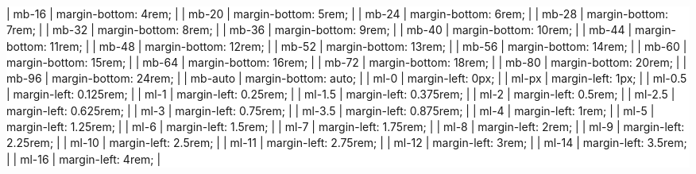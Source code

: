 | mb-16   | margin-bottom: 4rem;                             |
| mb-20   | margin-bottom: 5rem;                             |
| mb-24   | margin-bottom: 6rem;                             |
| mb-28   | margin-bottom: 7rem;                             |
| mb-32   | margin-bottom: 8rem;                             |
| mb-36   | margin-bottom: 9rem;                             |
| mb-40   | margin-bottom: 10rem;                            |
| mb-44   | margin-bottom: 11rem;                            |
| mb-48   | margin-bottom: 12rem;                            |
| mb-52   | margin-bottom: 13rem;                            |
| mb-56   | margin-bottom: 14rem;                            |
| mb-60   | margin-bottom: 15rem;                            |
| mb-64   | margin-bottom: 16rem;                            |
| mb-72   | margin-bottom: 18rem;                            |
| mb-80   | margin-bottom: 20rem;                            |
| mb-96   | margin-bottom: 24rem;                            |
| mb-auto | margin-bottom: auto;                             |
| ml-0    | margin-left: 0px;                                |
| ml-px   | margin-left: 1px;                                |
| ml-0.5  | margin-left: 0.125rem;                           |
| ml-1    | margin-left: 0.25rem;                            |
| ml-1.5  | margin-left: 0.375rem;                           |
| ml-2    | margin-left: 0.5rem;                             |
| ml-2.5  | margin-left: 0.625rem;                           |
| ml-3    | margin-left: 0.75rem;                            |
| ml-3.5  | margin-left: 0.875rem;                           |
| ml-4    | margin-left: 1rem;                               |
| ml-5    | margin-left: 1.25rem;                            |
| ml-6    | margin-left: 1.5rem;                             |
| ml-7    | margin-left: 1.75rem;                            |
| ml-8    | margin-left: 2rem;                               |
| ml-9    | margin-left: 2.25rem;                            |
| ml-10   | margin-left: 2.5rem;                             |
| ml-11   | margin-left: 2.75rem;                            |
| ml-12   | margin-left: 3rem;                               |
| ml-14   | margin-left: 3.5rem;                             |
| ml-16   | margin-left: 4rem;                               |